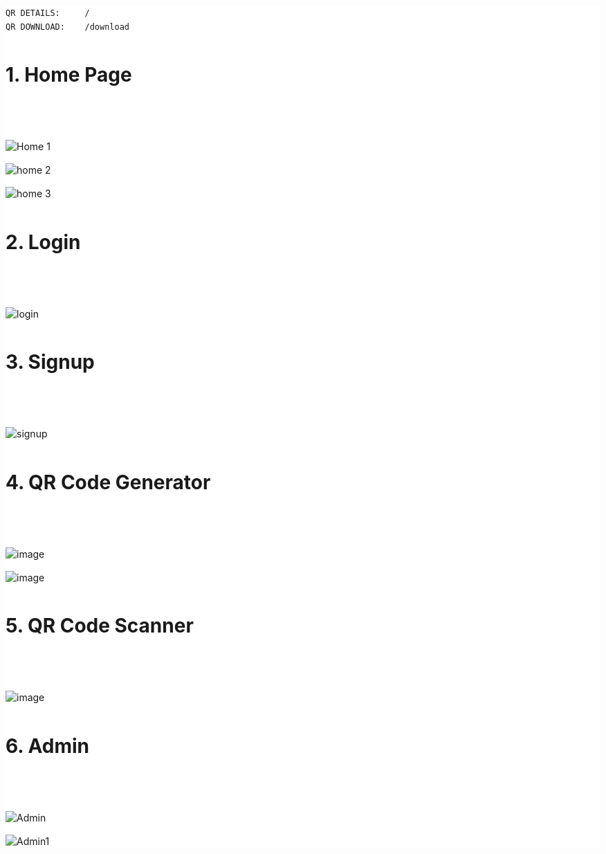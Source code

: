     QR DETAILS:     /
    QR DOWNLOAD:    /download


    
  <h1>1.  Home Page  </h1><br><br>
  
![Home 1]()

  ![home 2]()

  ![home 3]()

  <h1>2. Login  </h1>
  <br><br>
  
  ![login]()
  
  <h1>3. Signup  </h1>
  <br><br>
  
  ![signup]()
  
  <h1>4. QR Code Generator  </h1>
  <br><br>
  
  ![image]()

  ![image]()

  <h1>5. QR Code Scanner  </h1>
  <br><br>
  
  ![image]()
  
  <h1>6. Admin  </h1>
  <br><br>
  
  ![Admin]()
  
  ![Admin1]()
  
  






